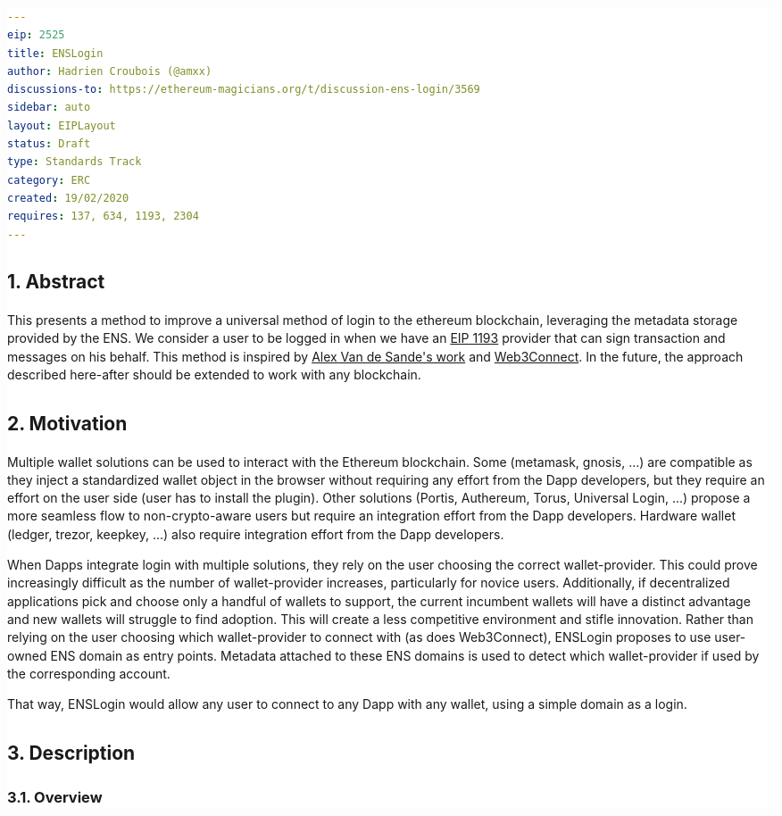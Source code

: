 ```yaml
---
eip: 2525
title: ENSLogin
author: Hadrien Croubois (@amxx)
discussions-to: https://ethereum-magicians.org/t/discussion-ens-login/3569
sidebar: auto
layout: EIPLayout
status: Draft
type: Standards Track
category: ERC
created: 19/02/2020
requires: 137, 634, 1193, 2304
---
```


## 1. Abstract

This presents a method to improve a universal method of login to the ethereum blockchain, leveraging the metadata storage provided by the ENS. We consider a user to be logged in when we have an [EIP 1193](https://eips.ethereum.org/EIPS/eip-1193) provider that can sign transaction and messages on his behalf. This method is inspired by [Alex Van de Sande's work](https://www.youtube.com/watch?v=1LVwWknE-NQ) and [Web3Connect](https://web3connect.com). In the future, the approach described here-after should be extended to work with any blockchain.

## 2. Motivation

Multiple wallet solutions can be used to interact with the Ethereum blockchain. Some (metamask, gnosis, ...) are compatible as they inject a standardized wallet object in the browser without requiring any effort from the Dapp developers, but they require an effort on the user side (user has to install the plugin). Other solutions (Portis, Authereum, Torus, Universal Login, ...) propose a more seamless flow to non-crypto-aware users but require an integration effort from the Dapp developers. Hardware wallet (ledger, trezor, keepkey, ...) also require integration effort from the Dapp developers.

When Dapps integrate login with multiple solutions, they rely on the user choosing the correct wallet-provider. This could prove increasingly difficult as the number of wallet-provider increases, particularly for novice users. Additionally, if decentralized applications pick and choose only a handful of wallets to support, the current incumbent wallets will have a distinct advantage and new wallets will struggle to find adoption. This will create a less competitive environment and stifle innovation. Rather than relying on the user choosing which wallet-provider to connect with (as does Web3Connect), ENSLogin proposes to use user-owned ENS domain as entry points. Metadata attached to these ENS domains is used to detect which wallet-provider if used by the corresponding account.

That way, ENSLogin would allow any user to connect to any Dapp with any wallet, using a simple domain as a login.

## 3. Description

### 3.1. Overview
